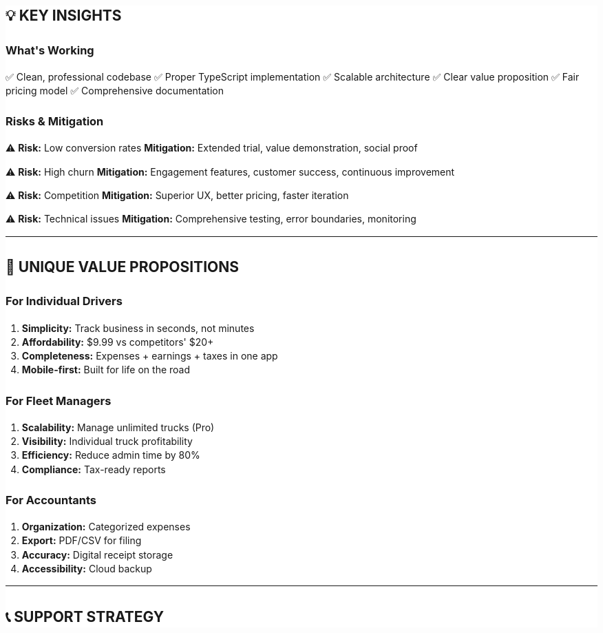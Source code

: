 
## 💡 KEY INSIGHTS

### What's Working
✅ Clean, professional codebase
✅ Proper TypeScript implementation
✅ Scalable architecture
✅ Clear value proposition
✅ Fair pricing model
✅ Comprehensive documentation

### Risks & Mitigation
⚠️ **Risk:** Low conversion rates
   **Mitigation:** Extended trial, value demonstration, social proof

⚠️ **Risk:** High churn
   **Mitigation:** Engagement features, customer success, continuous improvement

⚠️ **Risk:** Competition
   **Mitigation:** Superior UX, better pricing, faster iteration

⚠️ **Risk:** Technical issues
   **Mitigation:** Comprehensive testing, error boundaries, monitoring

---

## 🌟 UNIQUE VALUE PROPOSITIONS

### For Individual Drivers
1. **Simplicity:** Track business in seconds, not minutes
2. **Affordability:** $9.99 vs competitors' $20+
3. **Completeness:** Expenses + earnings + taxes in one app
4. **Mobile-first:** Built for life on the road

### For Fleet Managers
1. **Scalability:** Manage unlimited trucks (Pro)
2. **Visibility:** Individual truck profitability
3. **Efficiency:** Reduce admin time by 80%
4. **Compliance:** Tax-ready reports

### For Accountants
1. **Organization:** Categorized expenses
2. **Export:** PDF/CSV for filing
3. **Accuracy:** Digital receipt storage
4. **Accessibility:** Cloud backup

---

## 📞 SUPPORT STRATEGY
